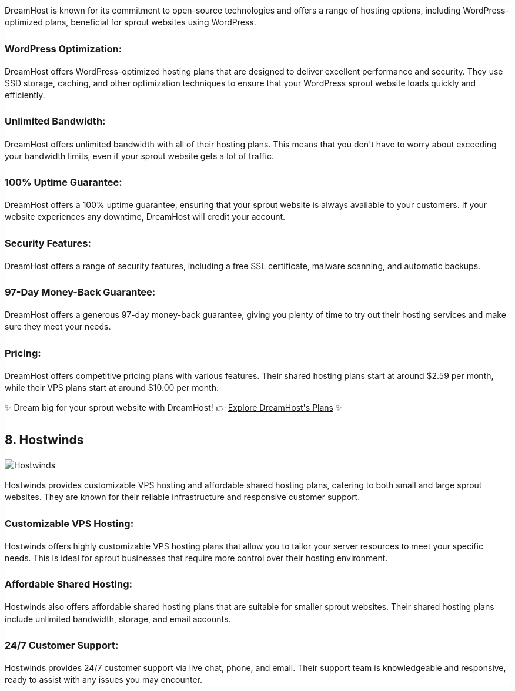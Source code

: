 DreamHost is known for its commitment to open-source technologies and offers a range of hosting options, including WordPress-optimized plans, beneficial for sprout websites using WordPress.

### WordPress Optimization:
DreamHost offers WordPress-optimized hosting plans that are designed to deliver excellent performance and security. They use SSD storage, caching, and other optimization techniques to ensure that your WordPress sprout website loads quickly and efficiently.

### Unlimited Bandwidth:
DreamHost offers unlimited bandwidth with all of their hosting plans. This means that you don't have to worry about exceeding your bandwidth limits, even if your sprout website gets a lot of traffic.

### 100% Uptime Guarantee:
DreamHost offers a 100% uptime guarantee, ensuring that your sprout website is always available to your customers. If your website experiences any downtime, DreamHost will credit your account.

### Security Features:
DreamHost offers a range of security features, including a free SSL certificate, malware scanning, and automatic backups.

### 97-Day Money-Back Guarantee:
DreamHost offers a generous 97-day money-back guarantee, giving you plenty of time to try out their hosting services and make sure they meet your needs.

### Pricing:
DreamHost offers competitive pricing plans with various features. Their shared hosting plans start at around $2.59 per month, while their VPS plans start at around $10.00 per month.

✨ Dream big for your sprout website with DreamHost! 👉 [Explore DreamHost's Plans](https://snipitx.com/dreamhost-jy) ✨

## 8. Hostwinds

![Hostwinds](https://i.imgur.com/53aSNXx.jpeg "Hostwinds Hosting")

Hostwinds provides customizable VPS hosting and affordable shared hosting plans, catering to both small and large sprout websites. They are known for their reliable infrastructure and responsive customer support.

### Customizable VPS Hosting:
Hostwinds offers highly customizable VPS hosting plans that allow you to tailor your server resources to meet your specific needs. This is ideal for sprout businesses that require more control over their hosting environment.

### Affordable Shared Hosting:
Hostwinds also offers affordable shared hosting plans that are suitable for smaller sprout websites. Their shared hosting plans include unlimited bandwidth, storage, and email accounts.

### 24/7 Customer Support:
Hostwinds provides 24/7 customer support via live chat, phone, and email. Their support team is knowledgeable and responsive, ready to assist with any issues you may encounter.
